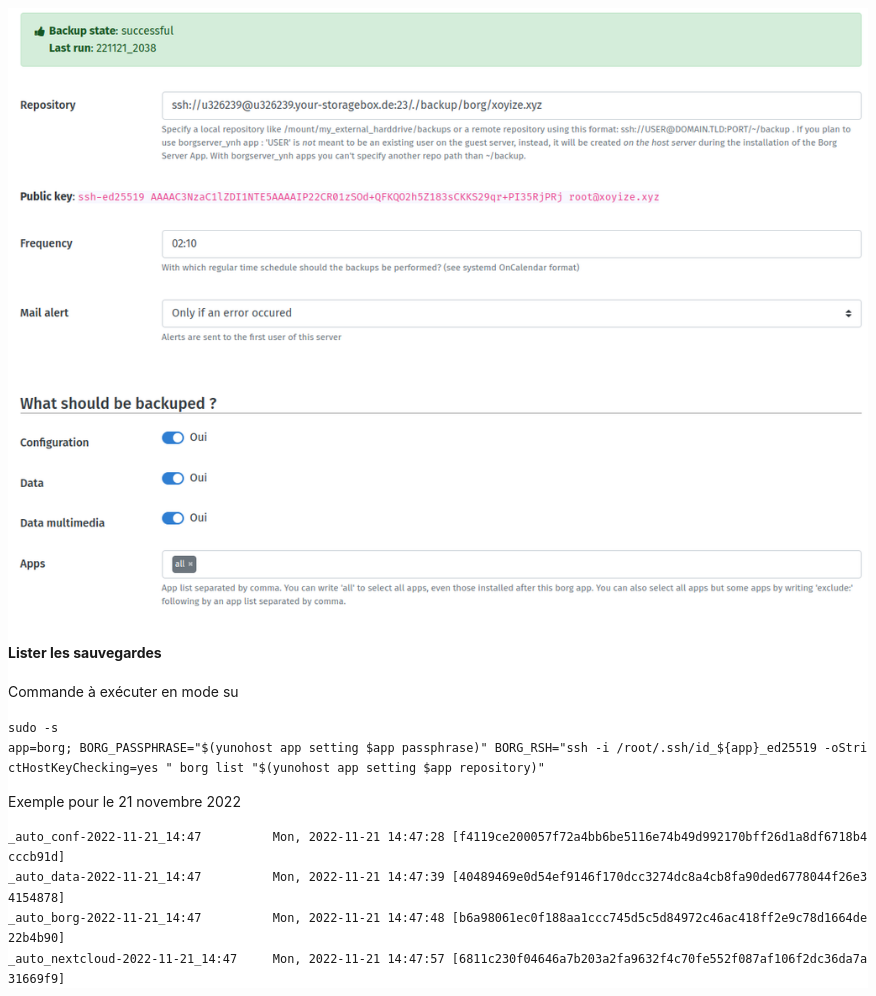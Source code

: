 ![](xoyize009c.png)  

#### Lister les sauvegardes

Commande à exécuter en mode su

```shell
sudo -s
app=borg; BORG_PASSPHRASE="$(yunohost app setting $app passphrase)" BORG_RSH="ssh -i /root/.ssh/id_${app}_ed25519 -oStrictHostKeyChecking=yes " borg list "$(yunohost app setting $app repository)"
```

Exemple pour le 21 novembre 2022

```
_auto_conf-2022-11-21_14:47          Mon, 2022-11-21 14:47:28 [f4119ce200057f72a4bb6be5116e74b49d992170bff26d1a8df6718b4cccb91d]
_auto_data-2022-11-21_14:47          Mon, 2022-11-21 14:47:39 [40489469e0d54ef9146f170dcc3274dc8a4cb8fa90ded6778044f26e34154878]
_auto_borg-2022-11-21_14:47          Mon, 2022-11-21 14:47:48 [b6a98061ec0f188aa1ccc745d5c5d84972c46ac418ff2e9c78d1664de22b4b90]
_auto_nextcloud-2022-11-21_14:47     Mon, 2022-11-21 14:47:57 [6811c230f04646a7b203a2fa9632f4c70fe552f087af106f2dc36da7a31669f9]
```
